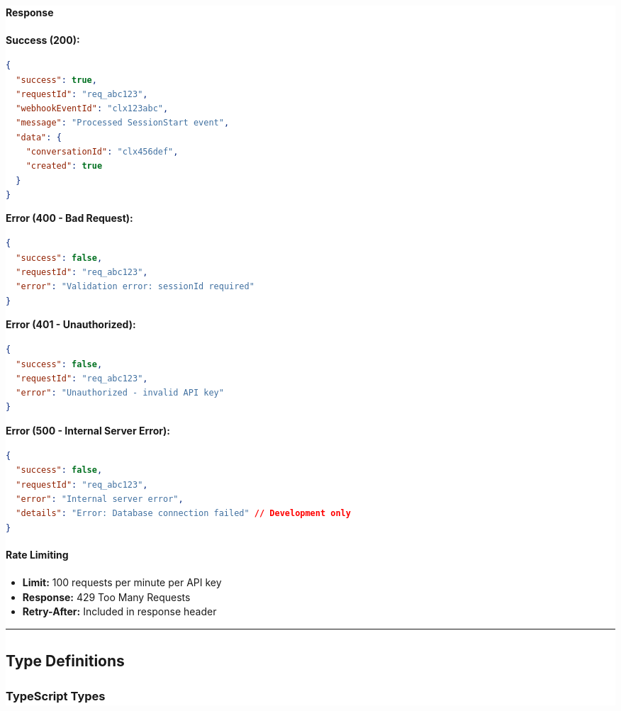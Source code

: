 #### Response

**Success (200):**
```json
{
  "success": true,
  "requestId": "req_abc123",
  "webhookEventId": "clx123abc",
  "message": "Processed SessionStart event",
  "data": {
    "conversationId": "clx456def",
    "created": true
  }
}
```

**Error (400 - Bad Request):**
```json
{
  "success": false,
  "requestId": "req_abc123",
  "error": "Validation error: sessionId required"
}
```

**Error (401 - Unauthorized):**
```json
{
  "success": false,
  "requestId": "req_abc123",
  "error": "Unauthorized - invalid API key"
}
```

**Error (500 - Internal Server Error):**
```json
{
  "success": false,
  "requestId": "req_abc123",
  "error": "Internal server error",
  "details": "Error: Database connection failed" // Development only
}
```

#### Rate Limiting

- **Limit:** 100 requests per minute per API key
- **Response:** 429 Too Many Requests
- **Retry-After:** Included in response header

---

## Type Definitions

### TypeScript Types
